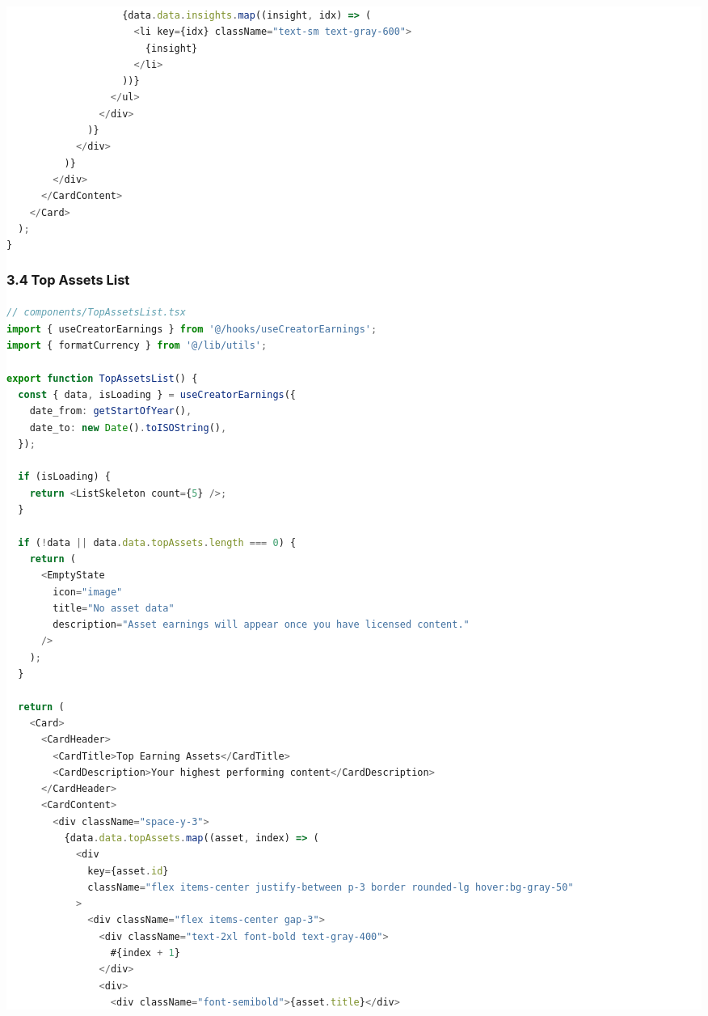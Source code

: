 ```typescript
                    {data.data.insights.map((insight, idx) => (
                      <li key={idx} className="text-sm text-gray-600">
                        {insight}
                      </li>
                    ))}
                  </ul>
                </div>
              )}
            </div>
          )}
        </div>
      </CardContent>
    </Card>
  );
}
```

### 3.4 Top Assets List

```typescript
// components/TopAssetsList.tsx
import { useCreatorEarnings } from '@/hooks/useCreatorEarnings';
import { formatCurrency } from '@/lib/utils';

export function TopAssetsList() {
  const { data, isLoading } = useCreatorEarnings({
    date_from: getStartOfYear(),
    date_to: new Date().toISOString(),
  });

  if (isLoading) {
    return <ListSkeleton count={5} />;
  }

  if (!data || data.data.topAssets.length === 0) {
    return (
      <EmptyState
        icon="image"
        title="No asset data"
        description="Asset earnings will appear once you have licensed content."
      />
    );
  }

  return (
    <Card>
      <CardHeader>
        <CardTitle>Top Earning Assets</CardTitle>
        <CardDescription>Your highest performing content</CardDescription>
      </CardHeader>
      <CardContent>
        <div className="space-y-3">
          {data.data.topAssets.map((asset, index) => (
            <div 
              key={asset.id}
              className="flex items-center justify-between p-3 border rounded-lg hover:bg-gray-50"
            >
              <div className="flex items-center gap-3">
                <div className="text-2xl font-bold text-gray-400">
                  #{index + 1}
                </div>
                <div>
                  <div className="font-semibold">{asset.title}</div>
```